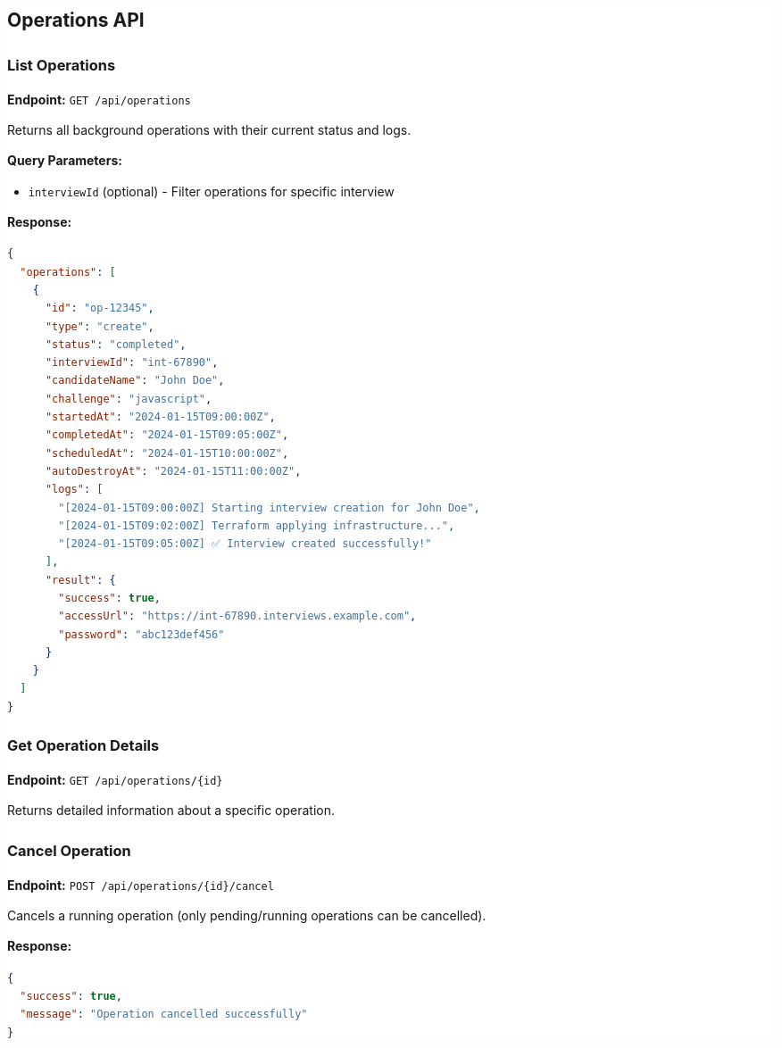 ## Operations API

### List Operations

**Endpoint:** `GET /api/operations`

Returns all background operations with their current status and logs.

**Query Parameters:**
- `interviewId` (optional) - Filter operations for specific interview

**Response:**
```json
{
  "operations": [
    {
      "id": "op-12345",
      "type": "create",
      "status": "completed",
      "interviewId": "int-67890",
      "candidateName": "John Doe",
      "challenge": "javascript",
      "startedAt": "2024-01-15T09:00:00Z",
      "completedAt": "2024-01-15T09:05:00Z",
      "scheduledAt": "2024-01-15T10:00:00Z",
      "autoDestroyAt": "2024-01-15T11:00:00Z",
      "logs": [
        "[2024-01-15T09:00:00Z] Starting interview creation for John Doe",
        "[2024-01-15T09:02:00Z] Terraform applying infrastructure...",
        "[2024-01-15T09:05:00Z] ✅ Interview created successfully!"
      ],
      "result": {
        "success": true,
        "accessUrl": "https://int-67890.interviews.example.com",
        "password": "abc123def456"
      }
    }
  ]
}
```

### Get Operation Details

**Endpoint:** `GET /api/operations/{id}`

Returns detailed information about a specific operation.

### Cancel Operation

**Endpoint:** `POST /api/operations/{id}/cancel`

Cancels a running operation (only pending/running operations can be cancelled).

**Response:**
```json
{
  "success": true,
  "message": "Operation cancelled successfully"
}
```

